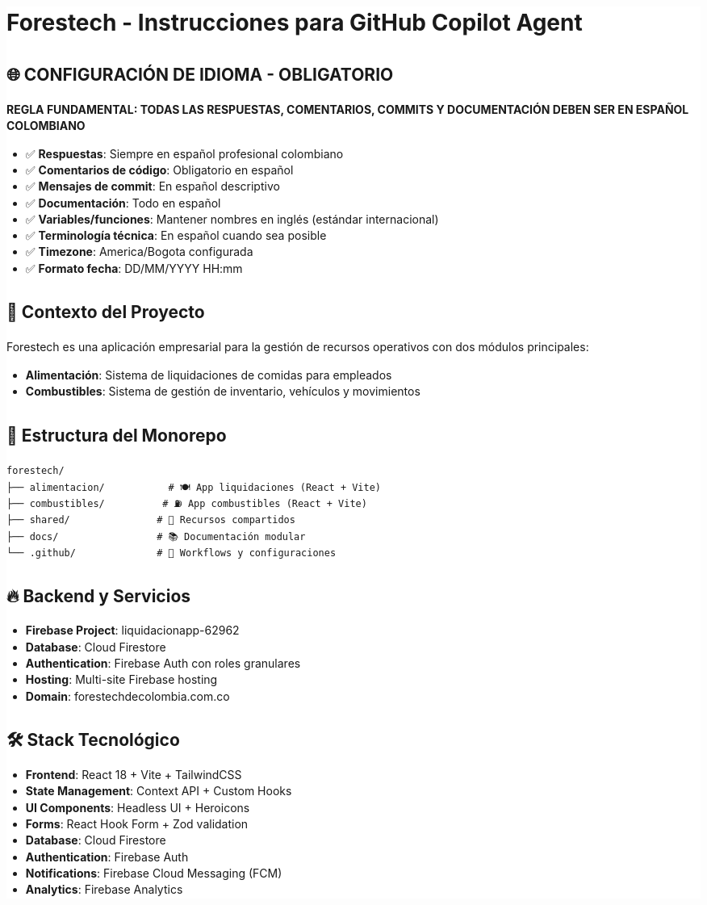 # Forestech - Instrucciones para GitHub Copilot Agent

## 🌐 CONFIGURACIÓN DE IDIOMA - OBLIGATORIO

**REGLA FUNDAMENTAL: TODAS LAS RESPUESTAS, COMENTARIOS, COMMITS Y DOCUMENTACIÓN DEBEN SER EN ESPAÑOL COLOMBIANO**

- ✅ **Respuestas**: Siempre en español profesional colombiano
- ✅ **Comentarios de código**: Obligatorio en español  
- ✅ **Mensajes de commit**: En español descriptivo
- ✅ **Documentación**: Todo en español
- ✅ **Variables/funciones**: Mantener nombres en inglés (estándar internacional)
- ✅ **Terminología técnica**: En español cuando sea posible
- ✅ **Timezone**: America/Bogota configurada
- ✅ **Formato fecha**: DD/MM/YYYY HH:mm

## 🏢 Contexto del Proyecto

Forestech es una aplicación empresarial para la gestión de recursos operativos con dos módulos principales:
- **Alimentación**: Sistema de liquidaciones de comidas para empleados
- **Combustibles**: Sistema de gestión de inventario, vehículos y movimientos

## 📁 Estructura del Monorepo

```
forestech/
├── alimentacion/           # 🍽️ App liquidaciones (React + Vite)
├── combustibles/          # ⛽ App combustibles (React + Vite)
├── shared/               # 🔧 Recursos compartidos
├── docs/                 # 📚 Documentación modular
└── .github/              # 🤖 Workflows y configuraciones
```

## 🔥 Backend y Servicios

- **Firebase Project**: liquidacionapp-62962
- **Database**: Cloud Firestore
- **Authentication**: Firebase Auth con roles granulares
- **Hosting**: Multi-site Firebase hosting
- **Domain**: forestechdecolombia.com.co

## 🛠️ Stack Tecnológico

- **Frontend**: React 18 + Vite + TailwindCSS
- **State Management**: Context API + Custom Hooks
- **UI Components**: Headless UI + Heroicons
- **Forms**: React Hook Form + Zod validation
- **Database**: Cloud Firestore
- **Authentication**: Firebase Auth
- **Notifications**: Firebase Cloud Messaging (FCM)
- **Analytics**: Firebase Analytics
